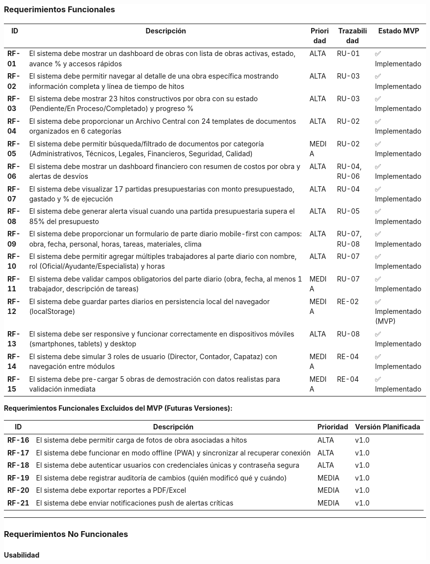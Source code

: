 
### **Requerimientos Funcionales**

| ID        | Descripción                                                                                                                                  | Prioridad | Trazabilidad | Estado MVP            |
| --------- | -------------------------------------------------------------------------------------------------------------------------------------------- | --------- | ------------ | --------------------- |
| **RF-01** | El sistema debe mostrar un dashboard de obras con lista de obras activas, estado, avance % y accesos rápidos                                 | ALTA      | RU-01        | ✅ Implementado       |
| **RF-02** | El sistema debe permitir navegar al detalle de una obra específica mostrando información completa y línea de tiempo de hitos                 | ALTA      | RU-03        | ✅ Implementado       |
| **RF-03** | El sistema debe mostrar 23 hitos constructivos por obra con su estado (Pendiente/En Proceso/Completado) y progreso %                         | ALTA      | RU-03        | ✅ Implementado       |
| **RF-04** | El sistema debe proporcionar un Archivo Central con 24 templates de documentos organizados en 6 categorías                                   | ALTA      | RU-02        | ✅ Implementado       |
| **RF-05** | El sistema debe permitir búsqueda/filtrado de documentos por categoría (Administrativos, Técnicos, Legales, Financieros, Seguridad, Calidad) | MEDIA     | RU-02        | ✅ Implementado       |
| **RF-06** | El sistema debe mostrar un dashboard financiero con resumen de costos por obra y alertas de desvíos                                          | ALTA      | RU-04, RU-06 | ✅ Implementado       |
| **RF-07** | El sistema debe visualizar 17 partidas presupuestarias con monto presupuestado, gastado y % de ejecución                                     | ALTA      | RU-04        | ✅ Implementado       |
| **RF-08** | El sistema debe generar alerta visual cuando una partida presupuestaria supera el 85% del presupuesto                                        | ALTA      | RU-05        | ✅ Implementado       |
| **RF-09** | El sistema debe proporcionar un formulario de parte diario mobile-first con campos: obra, fecha, personal, horas, tareas, materiales, clima  | ALTA      | RU-07, RU-08 | ✅ Implementado       |
| **RF-10** | El sistema debe permitir agregar múltiples trabajadores al parte diario con nombre, rol (Oficial/Ayudante/Especialista) y horas              | ALTA      | RU-07        | ✅ Implementado       |
| **RF-11** | El sistema debe validar campos obligatorios del parte diario (obra, fecha, al menos 1 trabajador, descripción de tareas)                     | MEDIA     | RU-07        | ✅ Implementado       |
| **RF-12** | El sistema debe guardar partes diarios en persistencia local del navegador (localStorage)                                                    | MEDIA     | RE-02        | ✅ Implementado (MVP) |
| **RF-13** | El sistema debe ser responsive y funcionar correctamente en dispositivos móviles (smartphones, tablets) y desktop                            | ALTA      | RU-08        | ✅ Implementado       |
| **RF-14** | El sistema debe simular 3 roles de usuario (Director, Contador, Capataz) con navegación entre módulos                                        | MEDIA     | RE-04        | ✅ Implementado       |
| **RF-15** | El sistema debe pre-cargar 5 obras de demostración con datos realistas para validación inmediata                                             | MEDIA     | RE-04        | ✅ Implementado       |

**Requerimientos Funcionales Excluidos del MVP (Futuras Versiones):**

| ID        | Descripción                                                                         | Prioridad | Versión Planificada |
| --------- | ----------------------------------------------------------------------------------- | --------- | ------------------- |
| **RF-16** | El sistema debe permitir carga de fotos de obra asociadas a hitos                   | ALTA      | v1.0                |
| **RF-17** | El sistema debe funcionar en modo offline (PWA) y sincronizar al recuperar conexión | ALTA      | v1.0                |
| **RF-18** | El sistema debe autenticar usuarios con credenciales únicas y contraseña segura     | ALTA      | v1.0                |
| **RF-19** | El sistema debe registrar auditoría de cambios (quién modificó qué y cuándo)        | MEDIA     | v1.0                |
| **RF-20** | El sistema debe exportar reportes a PDF/Excel                                       | MEDIA     | v1.0                |
| **RF-21** | El sistema debe enviar notificaciones push de alertas críticas                      | MEDIA     | v1.0                |

---

### **Requerimientos No Funcionales**

#### **Usabilidad**

